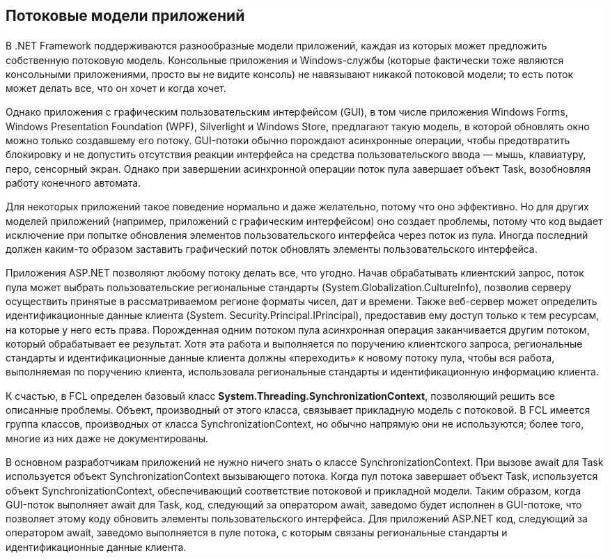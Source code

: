 ## Потоковые модели приложений

В .NET Framework поддерживаются разнообразные модели приложений, каждая 
из которых может предложить собственную потоковую модель. Консольные приложения и 
Windows-службы (которые фактически тоже являются консольными 
приложениями, просто вы не видите консоль) не навязывают никакой потоковой 
модели; то есть поток может делать все, что он хочет и когда хочет.

Однако приложения с графическим пользовательским интерфейсом (GUI), 
в том числе приложения Windows Forms, Windows Presentation Foundation (WPF), 
Silverlight и Windows Store, предлагают такую модель, в которой обновлять окно 
можно только создавшему его потоку. GUI-потоки обычно порождают асинхронные 
операции, чтобы предотвратить блокировку и не допустить отсутствия реакции 
интерфейса на средства пользовательского ввода — мышь, клавиатуру, перо, сенсорный экран. 
Однако при завершении асинхронной операции поток пула завершает 
объект Task, возобновляя работу конечного автомата.

Для некоторых приложений такое поведение нормально и даже желательно, 
потому что оно эффективно. Но для других моделей приложений (например, 
приложений с графическим интерфейсом) оно создает проблемы, потому что код 
выдает исключение при попытке обновления элементов пользовательского интерфейса 
через поток из пула. Иногда последний должен каким-то образом заставить 
графический поток обновлять элементы пользовательского интерфейса.

Приложения ASP.NET  позволяют любому потоку делать все, что угодно. Начав 
обрабатывать клиентский запрос, поток пула может выбрать пользовательские 
региональные стандарты (System.Globalization.CultureInfo), позволив серверу 
осуществить принятые в рассматриваемом регионе форматы чисел, дат и времени.
Также веб-сервер может определить идентификационные данные клиента (System.
Security.Principal.IPrincipal), предоставив ему доступ только к тем ресурсам, 
на которые у него есть права. Порожденная одним потоком пула асинхронная операция 
заканчивается другим потоком, который обрабатывает ее результат. Хотя эта 
работа и выполняется по поручению клиентского запроса, региональные стандарты 
и идентификационные данные клиента должны «переходить» к новому потоку пула, 
чтобы вся работа, выполняемая по поручению клиента, использовала региональные 
стандарты и идентификационную информацию клиента.

К счастью, в FCL определен базовый класс **System.Threading.SynchronizationContext**, 
позволяющий решить все описанные проблемы. Объект, производный от 
этого класса, связывает прикладную модель с потоковой. В FCL имеется группа 
классов, производных от класса SynchronizationContext, но обычно напрямую 
они не используются; более того, многие из них даже не документированы.

В основном разработчикам приложений не нужно ничего знать о классе SynchronizationContext. 
При вызове await для Task используется объект SynchronizationContext вызывающего потока. 
Когда пул потока завершает объект 
Task, используется объект SynchronizationContext, обеспечивающий соответствие 
потоковой и прикладной модели. Таким образом, когда GUI-поток выполняет 
await для Task, код, следующий за оператором await, заведомо будет исполнен 
в GUI-потоке, что позволяет этому коду обновить элементы пользовательского 
интерфейса. Для приложений ASP.NET код, следующий за оператором await, заведомо выполняется 
в пуле потока, с которым связаны региональные стандарты 
и идентификационные данные клиента.
